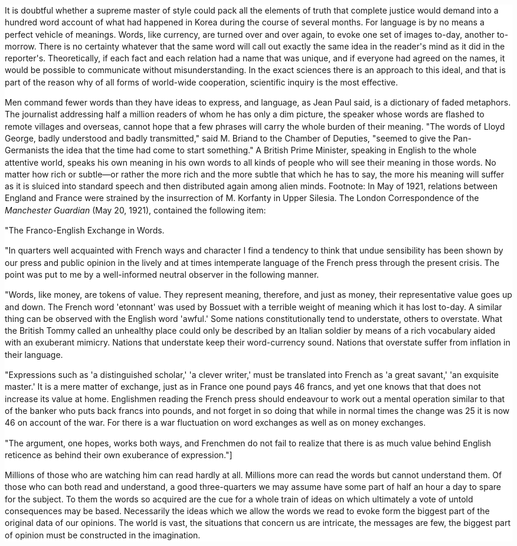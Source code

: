 It is doubtful whether a supreme master of style could pack all the elements of truth that complete justice would demand into a hundred word account of what had happened in Korea during the course of several months. For language is by no means a perfect vehicle of meanings. Words, like currency, are turned over and over again, to evoke one set of images to-day, another to-morrow. There is no certainty whatever that the same word will call out exactly the same idea in the reader's mind as it did in the reporter's. Theoretically, if each fact and each relation had a name that was unique, and if everyone had agreed on the names, it would be possible to communicate without misunderstanding. In the exact sciences there is an approach to this ideal, and that is part of the reason why of all forms of world-wide cooperation, scientific inquiry is the most effective.

Men command fewer words than they have ideas to express, and language, as Jean Paul said, is a dictionary of faded metaphors.  The journalist addressing half a million readers of whom he has only a dim picture, the speaker whose words are flashed to remote villages and overseas, cannot hope that a few phrases will carry the whole burden of their meaning. "The words of Lloyd George, badly understood and badly transmitted," said M. Briand to the Chamber of Deputies,  "seemed to give the Pan-Germanists the idea that the time had come to start something." A British Prime Minister, speaking in English to the whole attentive world, speaks his own meaning in his own words to all kinds of people who will see their meaning in those words. No matter how rich or subtle—or rather the more rich and the more subtle that which he has to say, the more his meaning will suffer as it is sluiced into standard speech and then distributed again among alien minds. Footnote: In May of 1921, relations between England and France were strained by the insurrection of M. Korfanty in Upper Silesia. The London Correspondence of the _Manchester Guardian_ (May 20, 1921), contained the following item:

"The Franco-English Exchange in Words.

"In quarters well acquainted with French ways and character I find a tendency to think that undue sensibility has been shown by our press and public opinion in the lively and at times intemperate language of the French press through the present crisis. The point was put to me by a well-informed neutral observer in the following manner.

"Words, like money, are tokens of value. They represent meaning, therefore, and just as money, their representative value goes up and down. The French word 'etonnant' was used by Bossuet with a terrible weight of meaning which it has lost to-day. A similar thing can be observed with the English word 'awful.' Some nations constitutionally tend to understate, others to overstate. What the British Tommy called an unhealthy place could only be described by an Italian soldier by means of a rich vocabulary aided with an exuberant mimicry. Nations that understate keep their word-currency sound. Nations that overstate suffer from inflation in their language.

"Expressions such as 'a distinguished scholar,' 'a clever writer,' must be translated into French as 'a great savant,' 'an exquisite master.' It is a mere matter of exchange, just as in France one pound pays 46 francs, and yet one knows that that does not increase its value at home. Englishmen reading the French press should endeavour to work out a mental operation similar to that of the banker who puts back francs into pounds, and not forget in so doing that while in normal times the change was 25 it is now 46 on account of the war. For there is a war fluctuation on word exchanges as well as on money exchanges.

"The argument, one hopes, works both ways, and Frenchmen do not fail to realize that there is as much value behind English reticence as behind their own exuberance of expression."\]

Millions of those who are watching him can read hardly at all. Millions more can read the words but cannot understand them. Of those who can both read and understand, a good three-quarters we may assume have some part of half an hour a day to spare for the subject. To them the words so acquired are the cue for a whole train of ideas on which ultimately a vote of untold consequences may be based. Necessarily the ideas which we allow the words we read to evoke form the biggest part of the original data of our opinions. The world is vast, the situations that concern us are intricate, the messages are few, the biggest part of opinion must be constructed in the imagination.
